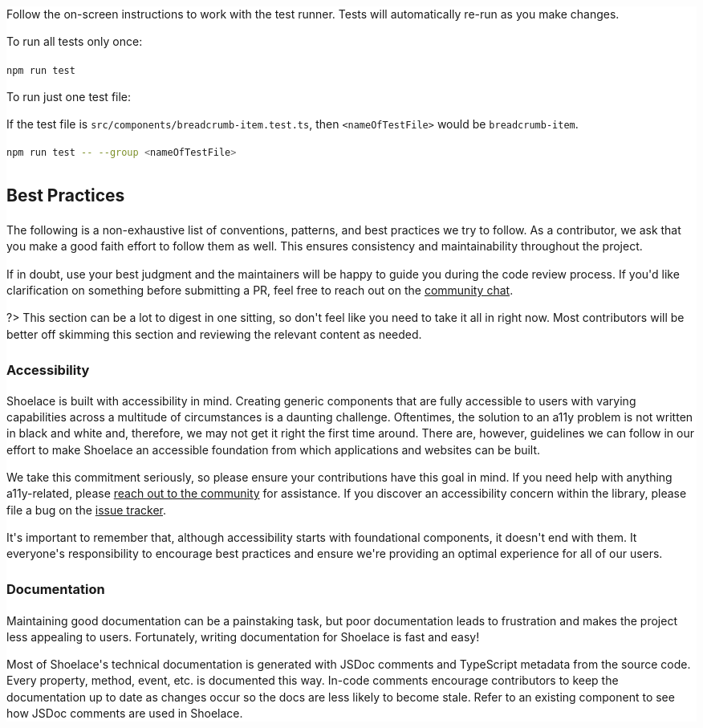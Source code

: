 Follow the on-screen instructions to work with the test runner. Tests will automatically re-run as you make changes.

To run all tests only once:

```bash
npm run test
```

To run just one test file:

If the test file is `src/components/breadcrumb-item.test.ts`, then `<nameOfTestFile>` would be `breadcrumb-item`.

```bash
npm run test -- --group <nameOfTestFile>
```

## Best Practices

The following is a non-exhaustive list of conventions, patterns, and best practices we try to follow. As a contributor, we ask that you make a good faith effort to follow them as well. This ensures consistency and maintainability throughout the project.

If in doubt, use your best judgment and the maintainers will be happy to guide you during the code review process. If you'd like clarification on something before submitting a PR, feel free to reach out on the [community chat](https://discord.gg/mg8f26C).

?> This section can be a lot to digest in one sitting, so don't feel like you need to take it all in right now. Most contributors will be better off skimming this section and reviewing the relevant content as needed.

### Accessibility

Shoelace is built with accessibility in mind. Creating generic components that are fully accessible to users with varying capabilities across a multitude of circumstances is a daunting challenge. Oftentimes, the solution to an a11y problem is not written in black and white and, therefore, we may not get it right the first time around. There are, however, guidelines we can follow in our effort to make Shoelace an accessible foundation from which applications and websites can be built.

We take this commitment seriously, so please ensure your contributions have this goal in mind. If you need help with anything a11y-related, please [reach out to the community](/resources/community) for assistance. If you discover an accessibility concern within the library, please file a bug on the [issue tracker](https://github.com/shoelace-style/shoelace/issues).

It's important to remember that, although accessibility starts with foundational components, it doesn't end with them. It everyone's responsibility to encourage best practices and ensure we're providing an optimal experience for all of our users.

### Documentation

Maintaining good documentation can be a painstaking task, but poor documentation leads to frustration and makes the project less appealing to users. Fortunately, writing documentation for Shoelace is fast and easy!

Most of Shoelace's technical documentation is generated with JSDoc comments and TypeScript metadata from the source code. Every property, method, event, etc. is documented this way. In-code comments encourage contributors to keep the documentation up to date as changes occur so the docs are less likely to become stale. Refer to an existing component to see how JSDoc comments are used in Shoelace.
